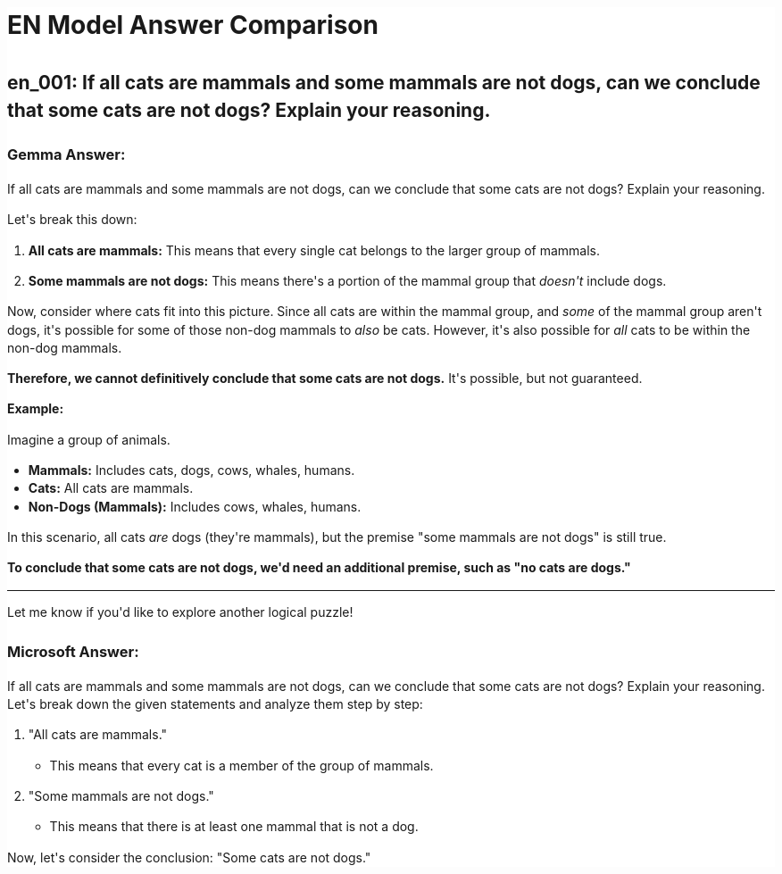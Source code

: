# EN Model Answer Comparison

## en_001: If all cats are mammals and some mammals are not dogs, can we conclude that some cats are not dogs? Explain your reasoning.

### Gemma Answer:
If all cats are mammals and some mammals are not dogs, can we conclude that some cats are not dogs? Explain your reasoning.

Let's break this down:

1. **All cats are mammals:** This means that every single cat belongs to the larger group of mammals.

2. **Some mammals are not dogs:** This means there's a portion of the mammal group that *doesn't* include dogs.

Now, consider where cats fit into this picture. Since all cats are within the mammal group, and *some* of the mammal group aren't dogs, it's possible for some of those non-dog mammals to *also* be cats.  However, it's also possible for *all* cats to be within the non-dog mammals.

**Therefore, we cannot definitively conclude that some cats are not dogs.** It's possible, but not guaranteed.

**Example:**

Imagine a group of animals.

*   **Mammals:** Includes cats, dogs, cows, whales, humans.
*   **Cats:**  All cats are mammals.
*   **Non-Dogs (Mammals):** Includes cows, whales, humans.

In this scenario, all cats *are* dogs (they're mammals), but the premise "some mammals are not dogs" is still true.

**To conclude that some cats are not dogs, we'd need an additional premise, such as "no cats are dogs."**

---

Let me know if you'd like to explore another logical puzzle!

### Microsoft Answer:
If all cats are mammals and some mammals are not dogs, can we conclude that some cats are not dogs? Explain your reasoning. Let's break down the given statements and analyze them step by step:

1. "All cats are mammals."
   - This means that every cat is a member of the group of mammals.

2. "Some mammals are not dogs."
   - This means that there is at least one mammal that is not a dog.

Now, let's consider the conclusion: "Some cats are not dogs."
